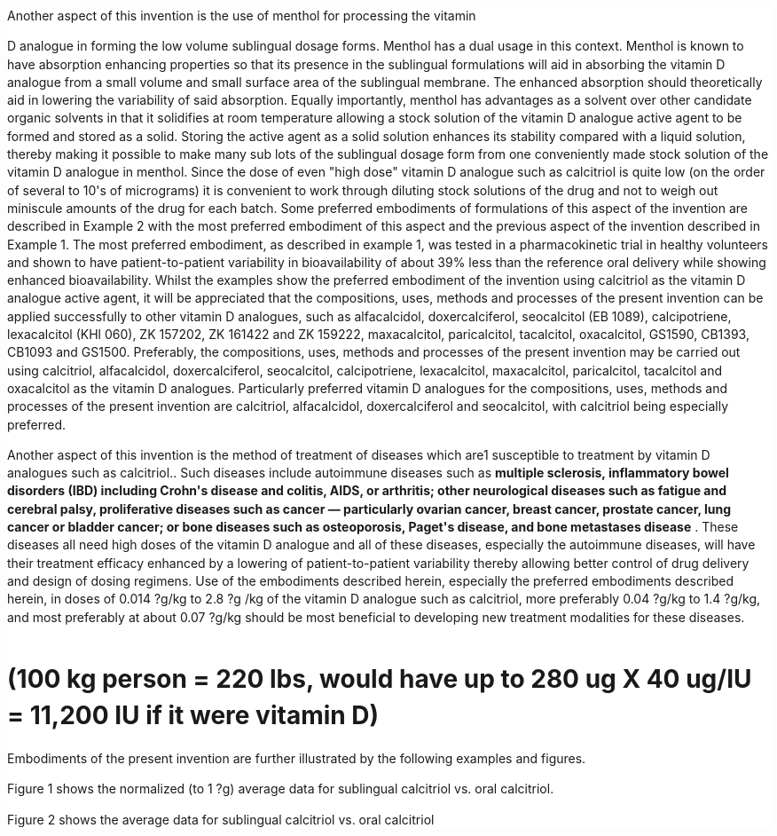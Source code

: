 Another aspect of this invention is the use of menthol for processing the vitamin

D analogue in forming the low volume sublingual dosage forms. Menthol has a dual usage in this context. Menthol is known to have absorption enhancing properties so that its presence in the sublingual formulations will aid in absorbing the vitamin D analogue from a small volume and small surface area of the sublingual membrane. The enhanced absorption should theoretically aid in lowering the variability of said absorption. Equally importantly, menthol has advantages as a solvent over other candidate organic solvents in that it solidifies at room temperature allowing a stock solution of the vitamin D analogue active agent to be formed and stored as a solid. Storing the active agent as a solid solution enhances its stability compared with a liquid solution, thereby making it possible to make many sub lots of the sublingual dosage form from one conveniently made stock solution of the vitamin D analogue in menthol. Since the dose of even "high dose" vitamin D analogue such as calcitriol is quite low (on the order of several to 10's of micrograms) it is convenient to work through diluting stock solutions of the drug and not to weigh out miniscule amounts of the drug for each batch. Some preferred embodiments of formulations of this aspect of the invention are described in Example 2 with the most preferred embodiment of this aspect and the previous aspect of the invention described in Example 1. The most preferred embodiment, as described in example 1, was tested in a pharmacokinetic trial in healthy volunteers and shown to have patient-to-patient variability in bioavailability of about 39% less than the reference oral delivery while showing enhanced bioavailability. Whilst the examples show the preferred embodiment of the invention using calcitriol as the vitamin D analogue active agent, it will be appreciated that the compositions, uses, methods and processes of the present invention can be applied successfully to other vitamin D analogues, such as alfacalcidol, doxercalciferol, seocalcitol (EB 1089), calcipotriene, lexacalcitol (KHl 060), ZK 157202, ZK 161422 and ZK 159222, maxacalcitol, paricalcitol, tacalcitol, oxacalcitol, GS1590, CB1393, CB1093 and GS1500. Preferably, the compositions, uses, methods and processes of the present invention may be carried out using calcitriol, alfacalcidol, doxercalciferol, seocalcitol, calcipotriene, lexacalcitol, maxacalcitol, paricalcitol, tacalcitol and oxacalcitol as the vitamin D analogues. Particularly preferred vitamin D analogues for the compositions, uses, methods and processes of the present invention are calcitriol, alfacalcidol, doxercalciferol and seocalcitol, with calcitriol being especially preferred.

Another aspect of this invention is the method of treatment of diseases which are1 susceptible to treatment by vitamin D analogues such as calcitriol.. Such diseases include autoimmune diseases such as  **multiple sclerosis, inflammatory bowel disorders (IBD) including Crohn's disease and colitis, AIDS, or arthritis; other neurological diseases such as fatigue and cerebral palsy, proliferative diseases such as cancer — particularly ovarian cancer, breast cancer, prostate cancer, lung cancer or bladder cancer; or bone diseases such as osteoporosis, Paget's disease, and bone metastases disease** . These diseases all need high doses of the vitamin D analogue and all of these diseases, especially the autoimmune diseases, will have their treatment efficacy enhanced by a lowering of patient-to-patient variability thereby allowing better control of drug delivery and design of dosing regimens. Use of the embodiments described herein, especially the preferred embodiments described herein, in doses of 0.014 ?g/kg to 2.8 ?g /kg of the vitamin D analogue such as calcitriol, more preferably 0.04 ?g/kg to 1.4 ?g/kg, and most preferably at about 0.07 ?g/kg should be most beneficial to developing new treatment modalities for these diseases.

# (100 kg person = 220 lbs, would have up to 280 ug X 40 ug/IU = 11,200 IU if it were vitamin D)

Embodiments of the present invention are further illustrated by the following examples and figures.

Figure 1 shows the normalized (to 1 ?g) average data for sublingual calcitriol vs. oral calcitriol.

Figure 2 shows the average data for sublingual calcitriol vs. oral calcitriol
